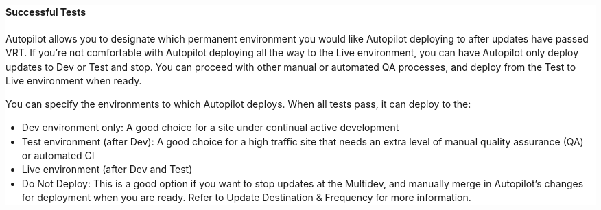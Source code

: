 #### Successful Tests
Autopilot allows you to designate which permanent environment you would like Autopilot deploying to after updates have passed VRT.
If you’re not comfortable with Autopilot deploying all the way to the Live environment, you can have Autopilot only deploy updates to Dev or Test and stop. You can proceed with other manual or automated QA processes, and deploy from the Test to Live environment when ready.

You can specify the environments to which Autopilot deploys. When all tests pass, it can deploy to the:
* Dev environment only: A good choice for a site under continual active development
* Test environment (after Dev): A good choice for a high traffic site that needs an extra level of manual quality assurance (QA) or automated CI
* Live environment (after Dev and Test)
* Do Not Deploy: This is a good option if you want to stop updates at the Multidev, and manually merge in Autopilot’s changes for deployment when you are ready.  Refer to Update Destination & Frequency for more information.

